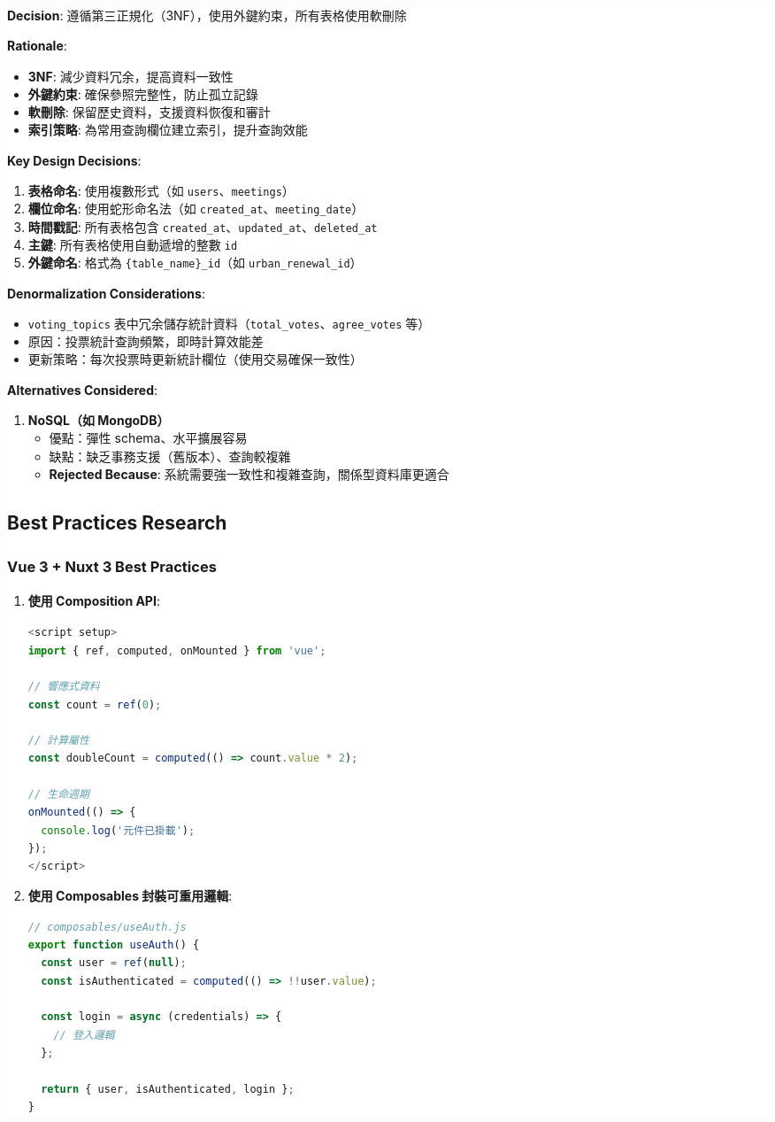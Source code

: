 **Decision**: 遵循第三正規化（3NF），使用外鍵約束，所有表格使用軟刪除

**Rationale**:
- **3NF**: 減少資料冗余，提高資料一致性
- **外鍵約束**: 確保參照完整性，防止孤立記錄
- **軟刪除**: 保留歷史資料，支援資料恢復和審計
- **索引策略**: 為常用查詢欄位建立索引，提升查詢效能

**Key Design Decisions**:
1. **表格命名**: 使用複數形式（如 `users`、`meetings`）
2. **欄位命名**: 使用蛇形命名法（如 `created_at`、`meeting_date`）
3. **時間戳記**: 所有表格包含 `created_at`、`updated_at`、`deleted_at`
4. **主鍵**: 所有表格使用自動遞增的整數 `id`
5. **外鍵命名**: 格式為 `{table_name}_id`（如 `urban_renewal_id`）

**Denormalization Considerations**:
- `voting_topics` 表中冗余儲存統計資料（`total_votes`、`agree_votes` 等）
- 原因：投票統計查詢頻繁，即時計算效能差
- 更新策略：每次投票時更新統計欄位（使用交易確保一致性）

**Alternatives Considered**:
1. **NoSQL（如 MongoDB）**
   - 優點：彈性 schema、水平擴展容易
   - 缺點：缺乏事務支援（舊版本）、查詢較複雜
   - **Rejected Because**: 系統需要強一致性和複雜查詢，關係型資料庫更適合

## Best Practices Research

### Vue 3 + Nuxt 3 Best Practices

1. **使用 Composition API**:
   ```javascript
   <script setup>
   import { ref, computed, onMounted } from 'vue';

   // 響應式資料
   const count = ref(0);

   // 計算屬性
   const doubleCount = computed(() => count.value * 2);

   // 生命週期
   onMounted(() => {
     console.log('元件已掛載');
   });
   </script>
   ```

2. **使用 Composables 封裝可重用邏輯**:
   ```javascript
   // composables/useAuth.js
   export function useAuth() {
     const user = ref(null);
     const isAuthenticated = computed(() => !!user.value);

     const login = async (credentials) => {
       // 登入邏輯
     };

     return { user, isAuthenticated, login };
   }
   ```
